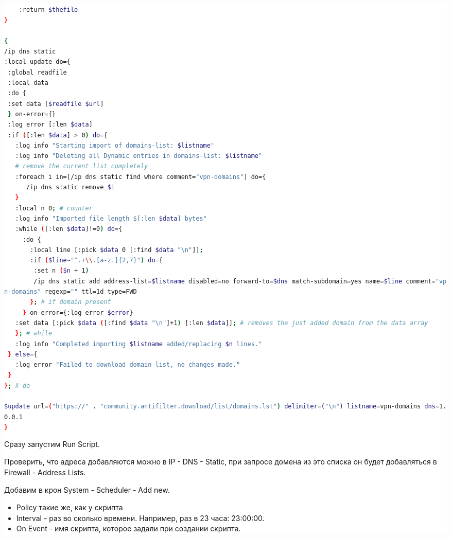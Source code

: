 ```bash
    :return $thefile
}
 
{
/ip dns static
:local update do={
 :global readfile
 :local data
 :do {
 :set data [$readfile $url]
 } on-error={}
 :log error [:len $data]
 :if ([:len $data] > 0) do={
   :log info "Starting import of domains-list: $listname"
   :log info "Deleting all Dynamic entries in domains-list: $listname"
   # remove the current list completely
   :foreach i in=[/ip dns static find where comment="vpn-domains"] do={
      /ip dns static remove $i
   }
   :local n 0; # counter
   :log info "Imported file length $[:len $data] bytes"
   :while ([:len $data]!=0) do={
     :do { 
       :local line [:pick $data 0 [:find $data "\n"]];
       :if ($line~"^.+\\.[a-z.]{2,7}") do={
        :set n ($n + 1)
        /ip dns static add address-list=$listname disabled=no forward-to=$dns match-subdomain=yes name=$line comment="vpn-domains" regexp="" ttl=1d type=FWD
       }; # if domain present
     } on-error={:log error $error}
   :set data [:pick $data ([:find $data "\n"]+1) [:len $data]]; # removes the just added domain from the data array
   }; # while
   :log info "Completed importing $listname added/replacing $n lines."
 } else={
   :log error "Failed to download domain list, no changes made."
 }
}; # do
 
$update url=("https://" . "community.antifilter.download/list/domains.lst") delimiter=("\n") listname=vpn-domains dns=1.0.0.1
}
```

Сразу запустим Run Script.

Проверить, что адреса добавляются можно в IP - DNS - Static, при запросе домена из это списка он будет добавляться в Firewall - Address Lists.

Добавим в крон System - Scheduler - Add new.

* Policy такие же, как у скрипта
* Interval - раз во сколько времени. Например, раз в 23 часа: 23:00:00.
* On Event - имя скрипта, которое задали при создании скрипта.
